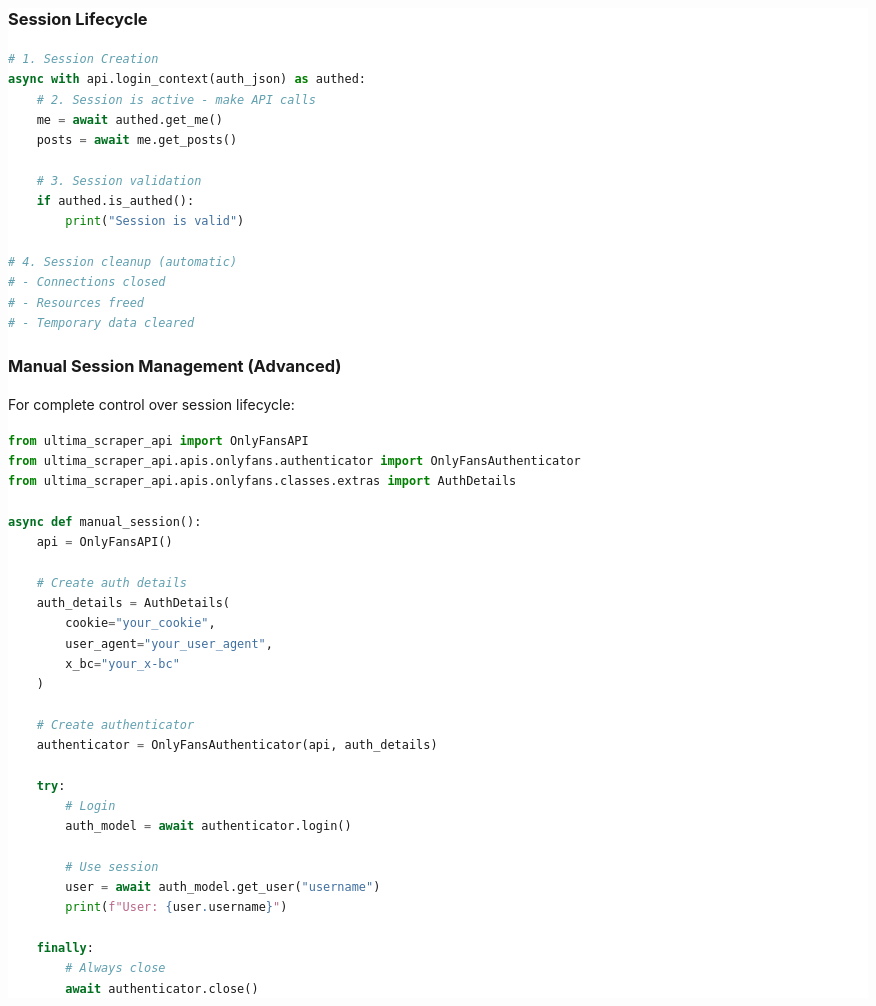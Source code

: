 ### Session Lifecycle

```python
# 1. Session Creation
async with api.login_context(auth_json) as authed:
    # 2. Session is active - make API calls
    me = await authed.get_me()
    posts = await me.get_posts()
    
    # 3. Session validation
    if authed.is_authed():
        print("Session is valid")
    
# 4. Session cleanup (automatic)
# - Connections closed
# - Resources freed
# - Temporary data cleared
```

### Manual Session Management (Advanced)

For complete control over session lifecycle:

```python
from ultima_scraper_api import OnlyFansAPI
from ultima_scraper_api.apis.onlyfans.authenticator import OnlyFansAuthenticator
from ultima_scraper_api.apis.onlyfans.classes.extras import AuthDetails

async def manual_session():
    api = OnlyFansAPI()
    
    # Create auth details
    auth_details = AuthDetails(
        cookie="your_cookie",
        user_agent="your_user_agent",
        x_bc="your_x-bc"
    )
    
    # Create authenticator
    authenticator = OnlyFansAuthenticator(api, auth_details)
    
    try:
        # Login
        auth_model = await authenticator.login()
        
        # Use session
        user = await auth_model.get_user("username")
        print(f"User: {user.username}")
        
    finally:
        # Always close
        await authenticator.close()
```
